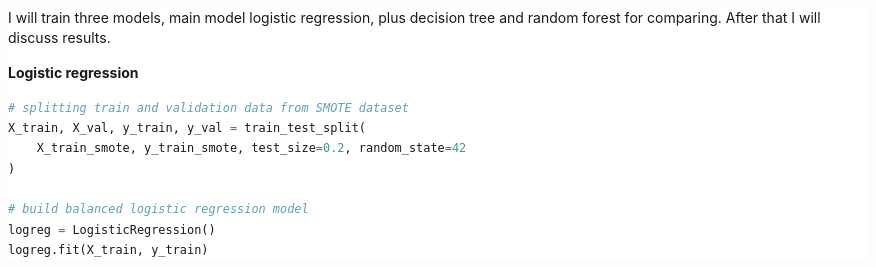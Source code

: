 I will train three models, main model logistic regression, plus decision tree and random forest for comparing. After that I will discuss results.

**Logistic regression**


```python
# splitting train and validation data from SMOTE dataset
X_train, X_val, y_train, y_val = train_test_split(
    X_train_smote, y_train_smote, test_size=0.2, random_state=42
)

# build balanced logistic regression model
logreg = LogisticRegression()
logreg.fit(X_train, y_train)
```




